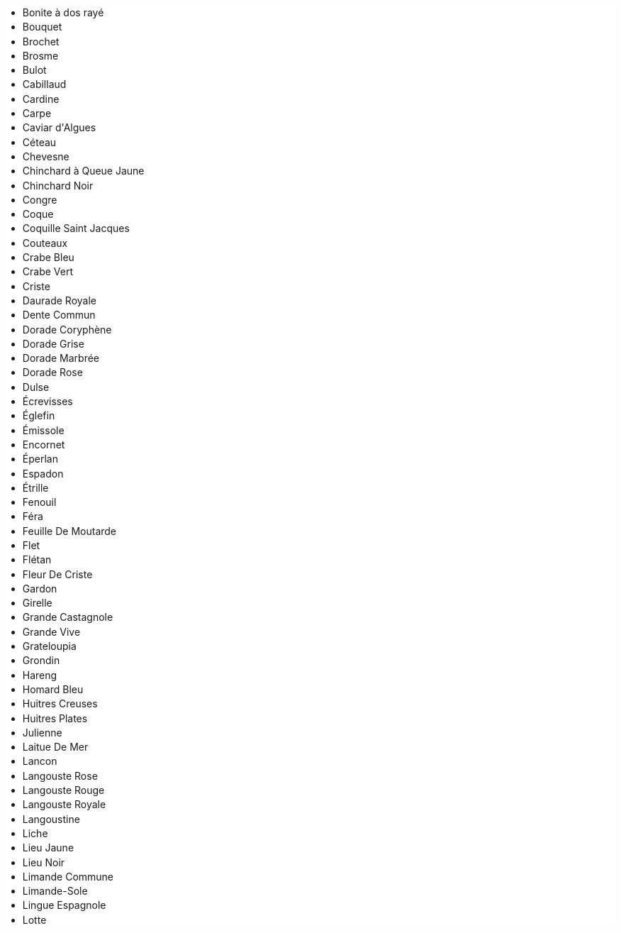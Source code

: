 * Bonite à dos rayé
* Bouquet
* Brochet
* Brosme
* Bulot
* Cabillaud
* Cardine
* Carpe
* Caviar d'Algues
* Céteau
* Chevesne
* Chinchard à Queue Jaune
* Chinchard Noir
* Congre
* Coque
* Coquille Saint Jacques
* Couteaux
* Crabe Bleu
* Crabe Vert
* Criste
* Daurade Royale
* Dente Commun
* Dorade Coryphène
* Dorade Grise
* Dorade Marbrée
* Dorade Rose
* Dulse
* Écrevisses
* Églefin
* Émissole
* Encornet
* Éperlan
* Espadon
* Étrille
* Fenouil
* Féra
* Feuille De Moutarde
* Flet
* Flétan
* Fleur De Criste
* Gardon
* Girelle
* Grande Castagnole
* Grande Vive
* Grateloupia
* Grondin
* Hareng
* Homard Bleu
* Huitres Creuses
* Huitres Plates
* Julienne
* Laitue De Mer
* Lancon
* Langouste Rose
* Langouste Rouge
* Langouste Royale
* Langoustine
* Liche
* Lieu Jaune
* Lieu Noir
* Limande Commune
* Limande-Sole
* Lingue Espagnole
* Lotte